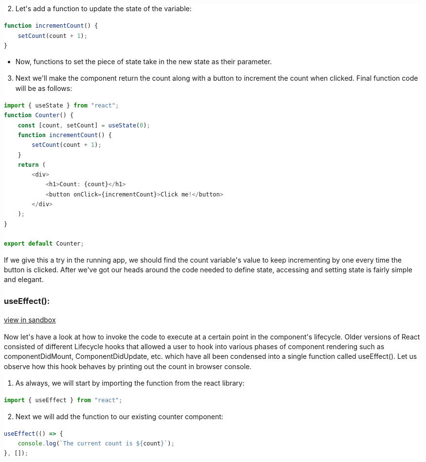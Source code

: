 2. Let's add a function to update the state of the variable:

```ts
function incrementCount() {
    setCount(count + 1);
}
```

-   Now, functions to set the piece of state take in the new state as their parameter.

3. Next we'll make the component return the count along with a button to increment the count when clicked. Final function code will be as follows:

```ts
import { useState } from "react";
function Counter() {
    const [count, setCount] = useState(0);
    function incrementCount() {
        setCount(count + 1);
    }
    return (
        <div>
            <h1>Count: {count}</h1>
            <button onClick={incrementCount}>Click me!</button>
        </div>
    );
}

export default Counter;
```

If we give this a try in the running app, we should find the count variable's value to keep incrementing by one every time the button is clicked.
After we've got our heads around the code needed to define state, accessing and setting state is fairly simple and elegant.

### useEffect():
<a href="https://codesandbox.io/s/nervous-morse-o3pwqm?file=/src/tutorial/UseEffectExample.tsx" target="_blank">view in sandbox</a>


Now let's have a look at how to invoke the code to execute at a certain point in the component's lifecycle.
Older versions of React consisted of different Lifecycle hooks that allowed a user to hook into various phases of component rendering such as componentDidMount, ComponentDidUpdate, etc. which have all been condensed into a single function called useEffect(). Let us observe how this hook behaves by printing out the count in browser console.

1. As always, we will start by importing the function from the react library:

```ts
import { useEffect } from "react";
```

2.  Next we will add the function to our existing counter component:

```ts
useEffect(() => {
    console.log(`The current count is ${count}`);
}, []);
```
